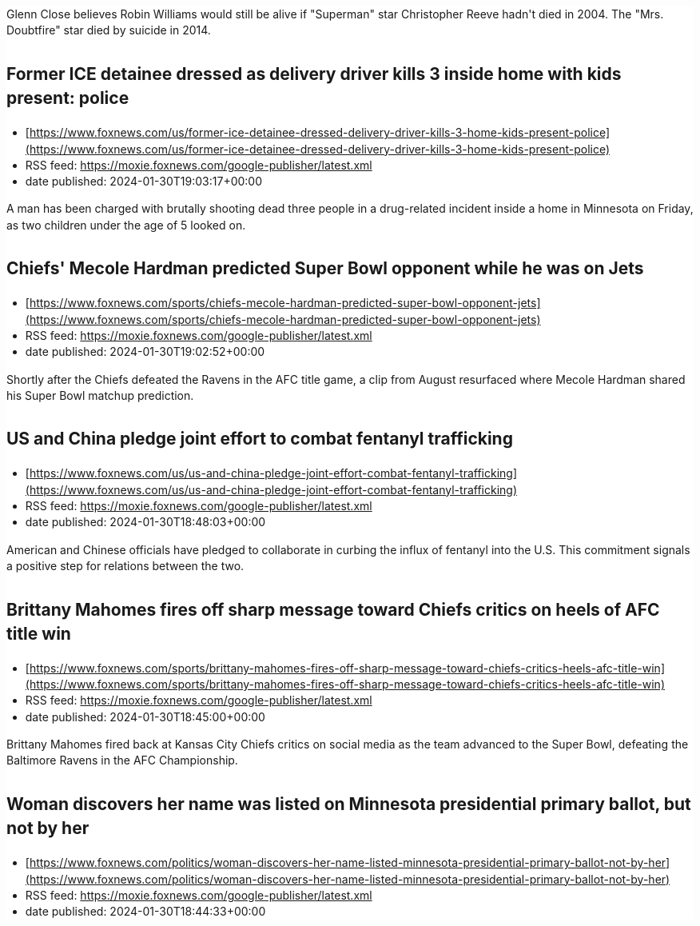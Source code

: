 Glenn Close believes Robin Williams would still be alive if &quot;Superman&quot; star Christopher Reeve hadn&apos;t died in 2004. The &quot;Mrs. Doubtfire&quot; star died by suicide in 2014.

## Former ICE detainee dressed as delivery driver kills 3 inside home with kids present: police
 - [https://www.foxnews.com/us/former-ice-detainee-dressed-delivery-driver-kills-3-home-kids-present-police](https://www.foxnews.com/us/former-ice-detainee-dressed-delivery-driver-kills-3-home-kids-present-police)
 - RSS feed: https://moxie.foxnews.com/google-publisher/latest.xml
 - date published: 2024-01-30T19:03:17+00:00

A man has been charged with brutally shooting dead three people in a drug-related incident inside a home in Minnesota on Friday, as two children under the age of 5 looked on.

## Chiefs' Mecole Hardman predicted Super Bowl opponent while he was on Jets
 - [https://www.foxnews.com/sports/chiefs-mecole-hardman-predicted-super-bowl-opponent-jets](https://www.foxnews.com/sports/chiefs-mecole-hardman-predicted-super-bowl-opponent-jets)
 - RSS feed: https://moxie.foxnews.com/google-publisher/latest.xml
 - date published: 2024-01-30T19:02:52+00:00

Shortly after the Chiefs defeated the Ravens in the AFC title game, a clip from August resurfaced where Mecole Hardman shared his Super Bowl matchup prediction.

## US and China pledge joint effort to combat fentanyl trafficking
 - [https://www.foxnews.com/us/us-and-china-pledge-joint-effort-combat-fentanyl-trafficking](https://www.foxnews.com/us/us-and-china-pledge-joint-effort-combat-fentanyl-trafficking)
 - RSS feed: https://moxie.foxnews.com/google-publisher/latest.xml
 - date published: 2024-01-30T18:48:03+00:00

American and Chinese officials have pledged to collaborate in curbing the influx of fentanyl into the U.S. This commitment signals a positive step for relations between the two.

## Brittany Mahomes fires off sharp message toward Chiefs critics on heels of AFC title win
 - [https://www.foxnews.com/sports/brittany-mahomes-fires-off-sharp-message-toward-chiefs-critics-heels-afc-title-win](https://www.foxnews.com/sports/brittany-mahomes-fires-off-sharp-message-toward-chiefs-critics-heels-afc-title-win)
 - RSS feed: https://moxie.foxnews.com/google-publisher/latest.xml
 - date published: 2024-01-30T18:45:00+00:00

Brittany Mahomes fired back at Kansas City Chiefs critics on social media as the team advanced to the Super Bowl, defeating the Baltimore Ravens in the AFC Championship.

## Woman discovers her name was listed on Minnesota presidential primary ballot, but not by her
 - [https://www.foxnews.com/politics/woman-discovers-her-name-listed-minnesota-presidential-primary-ballot-not-by-her](https://www.foxnews.com/politics/woman-discovers-her-name-listed-minnesota-presidential-primary-ballot-not-by-her)
 - RSS feed: https://moxie.foxnews.com/google-publisher/latest.xml
 - date published: 2024-01-30T18:44:33+00:00

